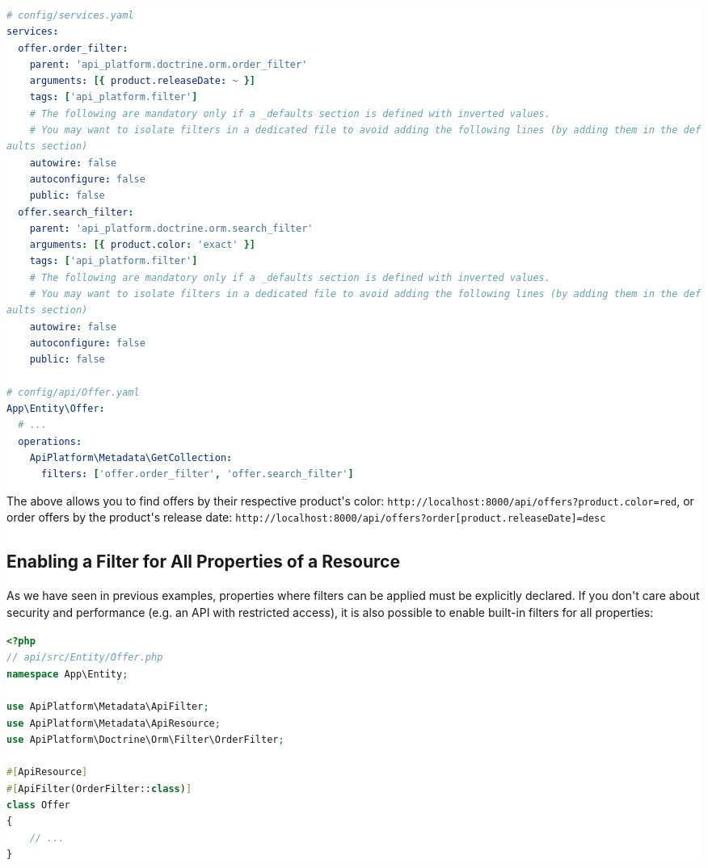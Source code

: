 ```yaml
# config/services.yaml
services:
  offer.order_filter:
    parent: 'api_platform.doctrine.orm.order_filter'
    arguments: [{ product.releaseDate: ~ }]
    tags: ['api_platform.filter']
    # The following are mandatory only if a _defaults section is defined with inverted values.
    # You may want to isolate filters in a dedicated file to avoid adding the following lines (by adding them in the defaults section)
    autowire: false
    autoconfigure: false
    public: false
  offer.search_filter:
    parent: 'api_platform.doctrine.orm.search_filter'
    arguments: [{ product.color: 'exact' }]
    tags: ['api_platform.filter']
    # The following are mandatory only if a _defaults section is defined with inverted values.
    # You may want to isolate filters in a dedicated file to avoid adding the following lines (by adding them in the defaults section)
    autowire: false
    autoconfigure: false
    public: false

# config/api/Offer.yaml
App\Entity\Offer:
  # ...
  operations:
    ApiPlatform\Metadata\GetCollection:
      filters: ['offer.order_filter', 'offer.search_filter']
```

</code-selector>

The above allows you to find offers by their respective product's color: `http://localhost:8000/api/offers?product.color=red`,
or order offers by the product's release date: `http://localhost:8000/api/offers?order[product.releaseDate]=desc`

## Enabling a Filter for All Properties of a Resource

As we have seen in previous examples, properties where filters can be applied must be explicitly declared. If you don't
care about security and performance (e.g. an API with restricted access), it is also possible to enable built-in filters
for all properties:

<code-selector>

```php
<?php
// api/src/Entity/Offer.php
namespace App\Entity;

use ApiPlatform\Metadata\ApiFilter;
use ApiPlatform\Metadata\ApiResource;
use ApiPlatform\Doctrine\Orm\Filter\OrderFilter;

#[ApiResource]
#[ApiFilter(OrderFilter::class)]
class Offer
{
    // ...
}
```

